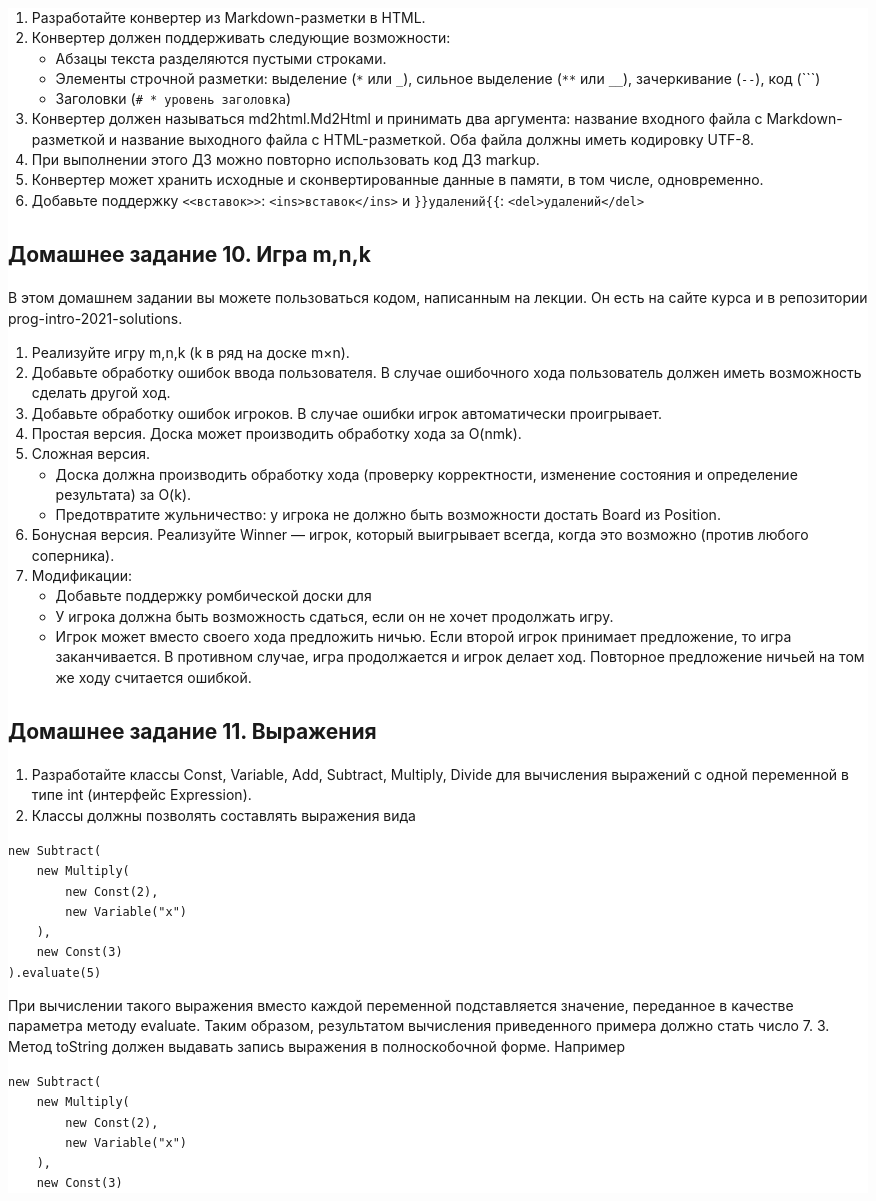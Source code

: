 1. Разработайте конвертер из Markdown-разметки в HTML.
2. Конвертер должен поддерживать следующие возможности:
    - Абзацы текста разделяются пустыми строками.
    - Элементы строчной разметки: выделение (`*` или `_`), сильное выделение (`**` или `__`), зачеркивание (`--`), код (`\``)
    - Заголовки (`# * уровень заголовка`)
3. Конвертер должен называться md2html.Md2Html и принимать два аргумента: название входного файла с Markdown-разметкой и название выходного файла c HTML-разметкой. Оба файла должны иметь кодировку UTF-8.
4. При выполнении этого ДЗ можно повторно использовать код ДЗ markup.
5. Конвертер может хранить исходные и сконвертированные данные в памяти, в том числе, одновременно.
6. Добавьте поддержку 
    `<<вставок>>`: `<ins>вставок</ins>` и 
    `}}удалений{{`: `<del>удалений</del>`

## Домашнее задание 10. Игра m,n,k

В этом домашнем задании вы можете пользоваться кодом, написанным на лекции. Он есть на сайте курса и в репозитории prog-intro-2021-solutions.

1. Реализуйте игру m,n,k (k в ряд на доске m×n).
2. Добавьте обработку ошибок ввода пользователя. В случае ошибочного хода пользователь должен иметь возможность сделать другой ход.
3. Добавьте обработку ошибок игроков. В случае ошибки игрок автоматически проигрывает.
4. Простая версия. Доска может производить обработку хода за O(nmk).
5. Сложная версия.
    - Доска должна производить обработку хода (проверку корректности, изменение состояния и определение результата) за O(k).
    - Предотвратите жульничество: у игрока не должно быть возможности достать Board из Position.
6. Бонусная версия. Реализуйте Winner — игрок, который выигрывает всегда, когда это возможно (против любого соперника).
7. Модификации:
    - Добавьте поддержку ромбической доски для
    - У игрока должна быть возможность сдаться, если он не хочет продолжать игру.
    - Игрок может вместо своего хода предложить ничью.
      Если второй игрок принимает предложение, то игра заканчивается.
      В противном случае, игра продолжается и игрок делает ход.
      Повторное предложение ничьей на том же ходу считается ошибкой.

## Домашнее задание 11. Выражения

1. Разработайте классы Const, Variable, Add, Subtract, Multiply, Divide для вычисления выражений с одной переменной в типе int (интерфейс Expression).
2. Классы должны позволять составлять выражения вида
```
new Subtract(
    new Multiply(
        new Const(2),
        new Variable("x")
    ),
    new Const(3)
).evaluate(5)
```         
При вычислении такого выражения вместо каждой переменной подставляется значение, переданное в качестве параметра методу evaluate. Таким образом, результатом вычисления приведенного примера должно стать число 7.
3. Метод toString должен выдавать запись выражения в полноскобочной форме. Например
```
new Subtract(
    new Multiply(
        new Const(2),
        new Variable("x")
    ),
    new Const(3)
```